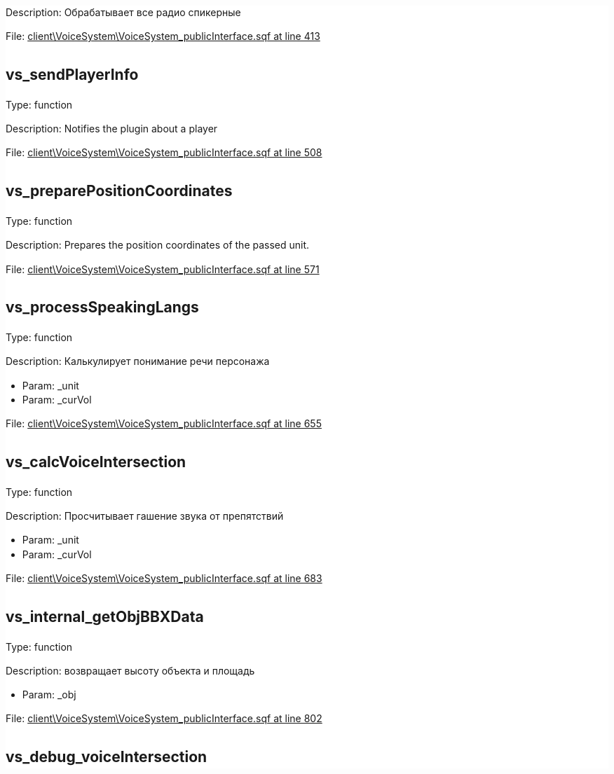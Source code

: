 Description: Обрабатывает все радио спикерные


File: [client\VoiceSystem\VoiceSystem_publicInterface.sqf at line 413](../../../Src/client/VoiceSystem/VoiceSystem_publicInterface.sqf#L413)
## vs_sendPlayerInfo

Type: function

Description: Notifies the plugin about a player


File: [client\VoiceSystem\VoiceSystem_publicInterface.sqf at line 508](../../../Src/client/VoiceSystem/VoiceSystem_publicInterface.sqf#L508)
## vs_preparePositionCoordinates

Type: function

Description: Prepares the position coordinates of the passed unit.


File: [client\VoiceSystem\VoiceSystem_publicInterface.sqf at line 571](../../../Src/client/VoiceSystem/VoiceSystem_publicInterface.sqf#L571)
## vs_processSpeakingLangs

Type: function

Description: Калькулирует понимание речи персонажа
- Param: _unit
- Param: _curVol

File: [client\VoiceSystem\VoiceSystem_publicInterface.sqf at line 655](../../../Src/client/VoiceSystem/VoiceSystem_publicInterface.sqf#L655)
## vs_calcVoiceIntersection

Type: function

Description: Просчитывает гашение звука от препятствий
- Param: _unit
- Param: _curVol

File: [client\VoiceSystem\VoiceSystem_publicInterface.sqf at line 683](../../../Src/client/VoiceSystem/VoiceSystem_publicInterface.sqf#L683)
## vs_internal_getObjBBXData

Type: function

Description: возвращает высоту объекта и площадь
- Param: _obj

File: [client\VoiceSystem\VoiceSystem_publicInterface.sqf at line 802](../../../Src/client/VoiceSystem/VoiceSystem_publicInterface.sqf#L802)
## vs_debug_voiceIntersection
